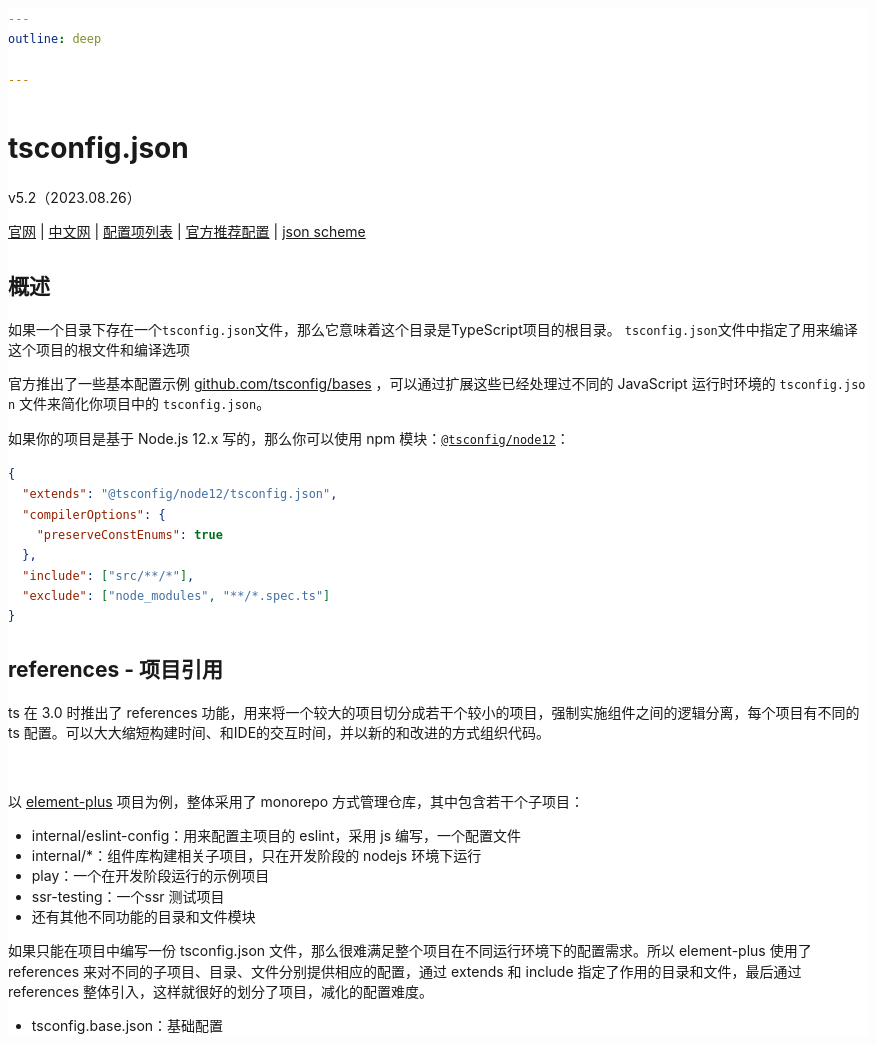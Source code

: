 ```yaml
---
outline: deep

---
```


<h1>tsconfig.json</h1><p>v5.2（2023.08.26）</p>

[官网](https://www.typescriptlang.org/zh/docs/handbook/tsconfig-json.html) | [中文网](https://www.tslang.cn/docs/handbook/tsconfig-json.html) | [配置项列表](https://www.typescriptlang.org/tsconfig) | [官方推荐配置](https://github.com/tsconfig/bases/) | [json scheme](http://json.schemastore.org/tsconfig)

## 概述

如果一个目录下存在一个`tsconfig.json`文件，那么它意味着这个目录是TypeScript项目的根目录。 `tsconfig.json`文件中指定了用来编译这个项目的根文件和编译选项

官方推出了一些基本配置示例 [github.com/tsconfig/bases](https://github.com/tsconfig/bases/) ，可以通过扩展这些已经处理过不同的 JavaScript 运行时环境的 `tsconfig.json` 文件来简化你项目中的 `tsconfig.json`。

如果你的项目是基于 Node.js 12.x 写的，那么你可以使用 npm 模块：[`@tsconfig/node12`](https://www.npmjs.com/package/@tsconfig/node12)：

```json
{
  "extends": "@tsconfig/node12/tsconfig.json",
  "compilerOptions": {
    "preserveConstEnums": true
  },
  "include": ["src/**/*"],
  "exclude": ["node_modules", "**/*.spec.ts"]
}
```



## references - 项目引用

ts 在 3.0 时推出了 references 功能，用来将一个较大的项目切分成若干个较小的项目，强制实施组件之间的逻辑分离，每个项目有不同的 ts 配置。可以大大缩短构建时间、和IDE的交互时间，并以新的和改进的方式组织代码。

<br />

以 [element-plus](https://github.com/element-plus/element-plus) 项目为例，整体采用了 monorepo 方式管理仓库，其中包含若干个子项目：

- internal/eslint-config：用来配置主项目的 eslint，采用 js 编写，一个配置文件
- internal/*：组件库构建相关子项目，只在开发阶段的 nodejs 环境下运行
- play：一个在开发阶段运行的示例项目
- ssr-testing：一个ssr 测试项目
- 还有其他不同功能的目录和文件模块

如果只能在项目中编写一份 tsconfig.json 文件，那么很难满足整个项目在不同运行环境下的配置需求。所以 element-plus 使用了 references 来对不同的子项目、目录、文件分别提供相应的配置，通过 extends 和 include 指定了作用的目录和文件，最后通过 references 整体引入，这样就很好的划分了项目，减化的配置难度。

- tsconfig.base.json：基础配置
